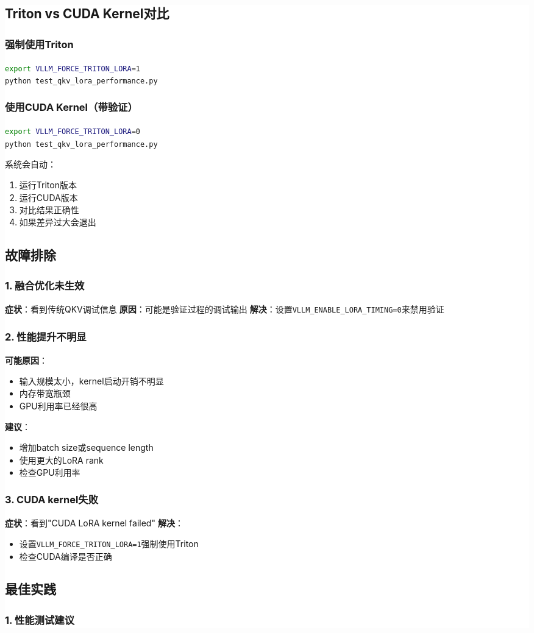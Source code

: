 ## Triton vs CUDA Kernel对比

### 强制使用Triton

```bash
export VLLM_FORCE_TRITON_LORA=1
python test_qkv_lora_performance.py
```

### 使用CUDA Kernel（带验证）

```bash
export VLLM_FORCE_TRITON_LORA=0  
python test_qkv_lora_performance.py
```

系统会自动：
1. 运行Triton版本
2. 运行CUDA版本  
3. 对比结果正确性
4. 如果差异过大会退出

## 故障排除

### 1. 融合优化未生效

**症状**：看到传统QKV调试信息
**原因**：可能是验证过程的调试输出
**解决**：设置`VLLM_ENABLE_LORA_TIMING=0`来禁用验证

### 2. 性能提升不明显

**可能原因**：
- 输入规模太小，kernel启动开销不明显
- 内存带宽瓶颈
- GPU利用率已经很高

**建议**：
- 增加batch size或sequence length
- 使用更大的LoRA rank
- 检查GPU利用率

### 3. CUDA kernel失败

**症状**：看到"CUDA LoRA kernel failed"
**解决**：
- 设置`VLLM_FORCE_TRITON_LORA=1`强制使用Triton
- 检查CUDA编译是否正确

## 最佳实践

### 1. 性能测试建议
